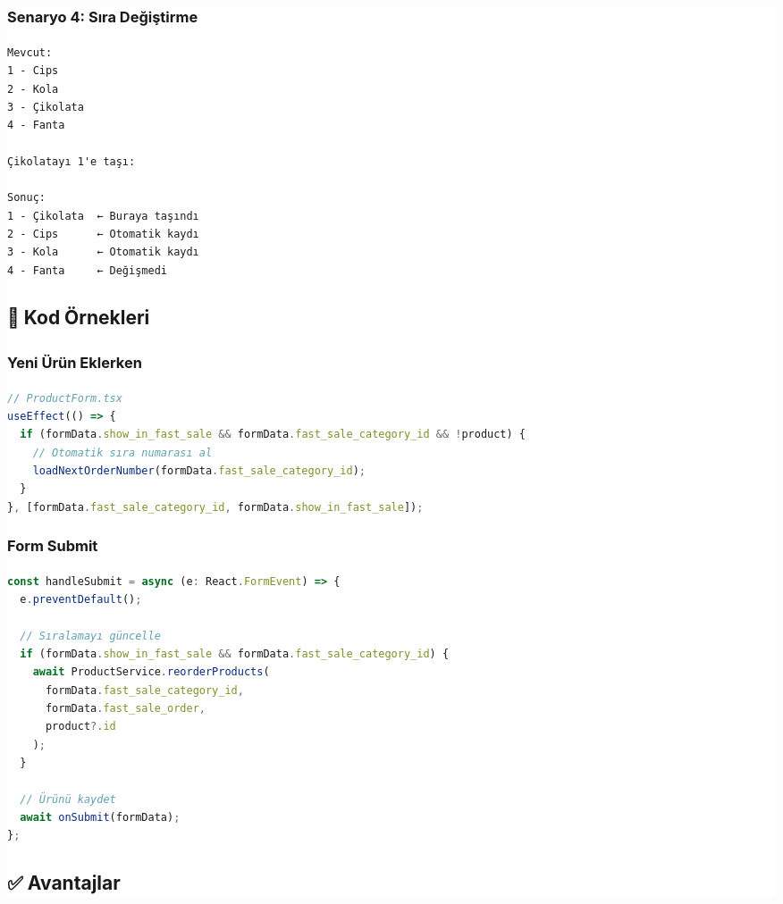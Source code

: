 ### Senaryo 4: Sıra Değiştirme
```
Mevcut:
1 - Cips
2 - Kola
3 - Çikolata
4 - Fanta

Çikolatayı 1'e taşı:

Sonuç:
1 - Çikolata  ← Buraya taşındı
2 - Cips      ← Otomatik kaydı
3 - Kola      ← Otomatik kaydı
4 - Fanta     ← Değişmedi
```

## 🔧 Kod Örnekleri

### Yeni Ürün Eklerken

```typescript
// ProductForm.tsx
useEffect(() => {
  if (formData.show_in_fast_sale && formData.fast_sale_category_id && !product) {
    // Otomatik sıra numarası al
    loadNextOrderNumber(formData.fast_sale_category_id);
  }
}, [formData.fast_sale_category_id, formData.show_in_fast_sale]);
```

### Form Submit

```typescript
const handleSubmit = async (e: React.FormEvent) => {
  e.preventDefault();
  
  // Sıralamayı güncelle
  if (formData.show_in_fast_sale && formData.fast_sale_category_id) {
    await ProductService.reorderProducts(
      formData.fast_sale_category_id,
      formData.fast_sale_order,
      product?.id
    );
  }
  
  // Ürünü kaydet
  await onSubmit(formData);
};
```

## ✅ Avantajlar

